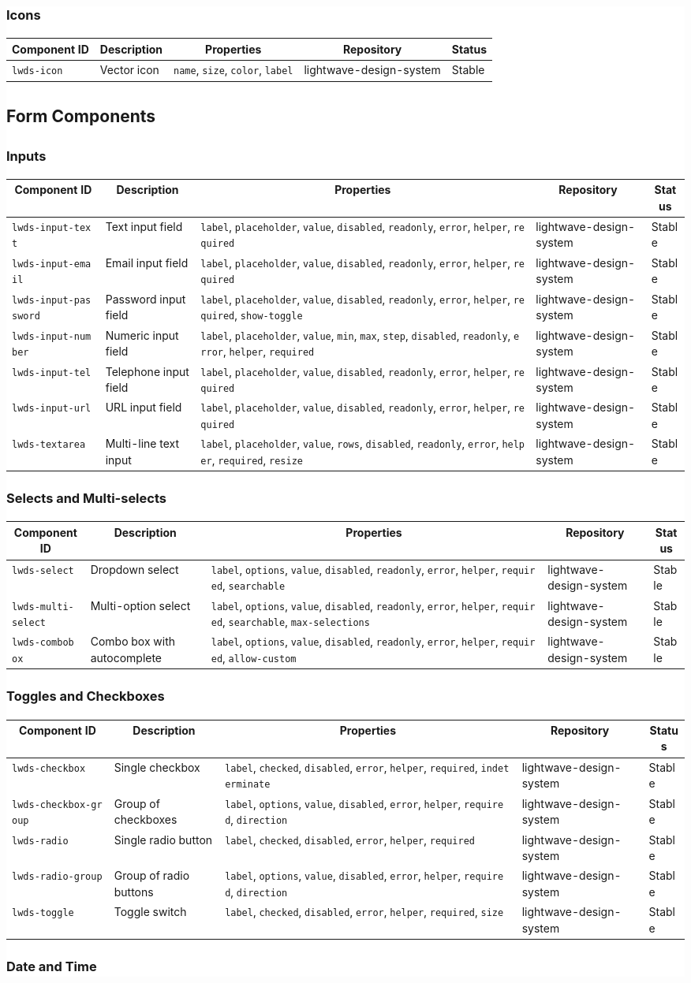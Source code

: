 ### Icons

| Component ID | Description | Properties | Repository | Status |
|--------------|-------------|------------|------------|--------|
| `lwds-icon` | Vector icon | `name`, `size`, `color`, `label` | lightwave-design-system | Stable |

## Form Components

### Inputs

| Component ID | Description | Properties | Repository | Status |
|--------------|-------------|------------|------------|--------|
| `lwds-input-text` | Text input field | `label`, `placeholder`, `value`, `disabled`, `readonly`, `error`, `helper`, `required` | lightwave-design-system | Stable |
| `lwds-input-email` | Email input field | `label`, `placeholder`, `value`, `disabled`, `readonly`, `error`, `helper`, `required` | lightwave-design-system | Stable |
| `lwds-input-password` | Password input field | `label`, `placeholder`, `value`, `disabled`, `readonly`, `error`, `helper`, `required`, `show-toggle` | lightwave-design-system | Stable |
| `lwds-input-number` | Numeric input field | `label`, `placeholder`, `value`, `min`, `max`, `step`, `disabled`, `readonly`, `error`, `helper`, `required` | lightwave-design-system | Stable |
| `lwds-input-tel` | Telephone input field | `label`, `placeholder`, `value`, `disabled`, `readonly`, `error`, `helper`, `required` | lightwave-design-system | Stable |
| `lwds-input-url` | URL input field | `label`, `placeholder`, `value`, `disabled`, `readonly`, `error`, `helper`, `required` | lightwave-design-system | Stable |
| `lwds-textarea` | Multi-line text input | `label`, `placeholder`, `value`, `rows`, `disabled`, `readonly`, `error`, `helper`, `required`, `resize` | lightwave-design-system | Stable |

### Selects and Multi-selects

| Component ID | Description | Properties | Repository | Status |
|--------------|-------------|------------|------------|--------|
| `lwds-select` | Dropdown select | `label`, `options`, `value`, `disabled`, `readonly`, `error`, `helper`, `required`, `searchable` | lightwave-design-system | Stable |
| `lwds-multi-select` | Multi-option select | `label`, `options`, `value`, `disabled`, `readonly`, `error`, `helper`, `required`, `searchable`, `max-selections` | lightwave-design-system | Stable |
| `lwds-combobox` | Combo box with autocomplete | `label`, `options`, `value`, `disabled`, `readonly`, `error`, `helper`, `required`, `allow-custom` | lightwave-design-system | Stable |

### Toggles and Checkboxes

| Component ID | Description | Properties | Repository | Status |
|--------------|-------------|------------|------------|--------|
| `lwds-checkbox` | Single checkbox | `label`, `checked`, `disabled`, `error`, `helper`, `required`, `indeterminate` | lightwave-design-system | Stable |
| `lwds-checkbox-group` | Group of checkboxes | `label`, `options`, `value`, `disabled`, `error`, `helper`, `required`, `direction` | lightwave-design-system | Stable |
| `lwds-radio` | Single radio button | `label`, `checked`, `disabled`, `error`, `helper`, `required` | lightwave-design-system | Stable |
| `lwds-radio-group` | Group of radio buttons | `label`, `options`, `value`, `disabled`, `error`, `helper`, `required`, `direction` | lightwave-design-system | Stable |
| `lwds-toggle` | Toggle switch | `label`, `checked`, `disabled`, `error`, `helper`, `required`, `size` | lightwave-design-system | Stable |

### Date and Time
